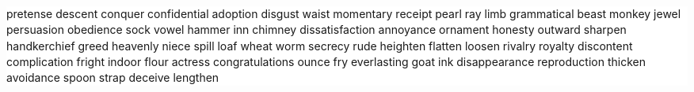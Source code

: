 pretense
descent
conquer
confidential
adoption
disgust
waist
momentary
receipt
pearl
ray
limb
grammatical
beast
monkey
jewel
persuasion
obedience
sock
vowel
hammer
inn
chimney
dissatisfaction
annoyance
ornament
honesty
outward
sharpen
handkerchief
greed
heavenly
niece
spill
loaf
wheat
worm
secrecy
rude
heighten
flatten
loosen
rivalry
royalty
discontent
complication
fright
indoor
flour
actress
congratulations
ounce
fry
everlasting
goat
ink
disappearance
reproduction
thicken
avoidance
spoon
strap
deceive
lengthen